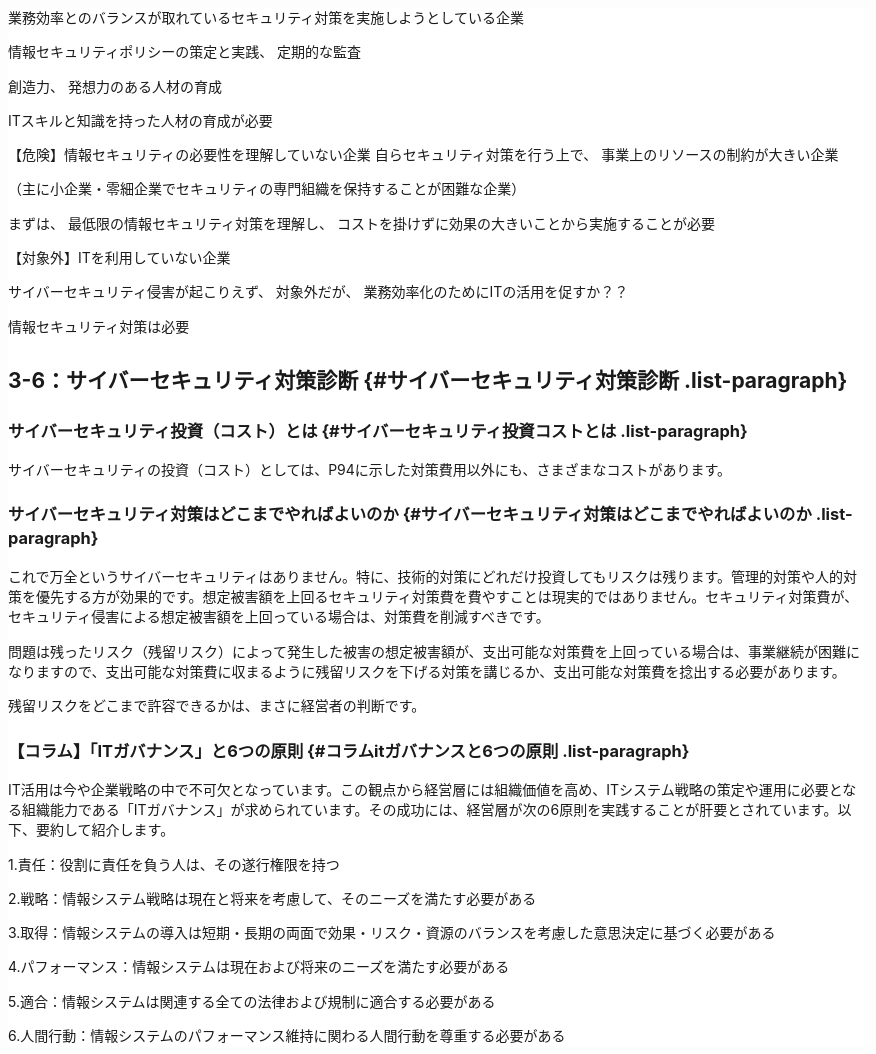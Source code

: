 業務効率とのバランスが取れているセキュリティ対策を実施しようとしている企業

情報セキュリティポリシーの策定と実践、 定期的な監査

創造力、 発想力のある人材の育成

ITスキルと知識を持った人材の育成が必要

【危険】情報セキュリティの必要性を理解していない企業
自らセキュリティ対策を行う上で、 事業上のリソースの制約が大きい企業

（主に小企業・零細企業でセキュリティの専門組織を保持することが困難な企業）

まずは、 最低限の情報セキュリティ対策を理解し、
コストを掛けずに効果の大きいことから実施することが必要

【対象外】ITを利用していない企業

サイバーセキュリティ侵害が起こりえず、 対象外だが、
業務効率化のためにITの活用を促すか？？

情報セキュリティ対策は必要

## 3-6：サイバーセキュリティ対策診断 {#サイバーセキュリティ対策診断 .list-paragraph}

### サイバーセキュリティ投資（コスト）とは {#サイバーセキュリティ投資コストとは .list-paragraph}

サイバーセキュリティの投資（コスト）としては、P94に示した対策費用以外にも、さまざまなコストがあります。

### サイバーセキュリティ対策はどこまでやればよいのか {#サイバーセキュリティ対策はどこまでやればよいのか .list-paragraph}

これで万全というサイバーセキュリティはありません。特に、技術的対策にどれだけ投資してもリスクは残ります。管理的対策や人的対策を優先する方が効果的です。想定被害額を上回るセキュリティ対策費を費やすことは現実的ではありません。セキュリティ対策費が、セキュリティ侵害による想定被害額を上回っている場合は、対策費を削減すべきです。

問題は残ったリスク（残留リスク）によって発生した被害の想定被害額が、支出可能な対策費を上回っている場合は、事業継続が困難になりますので、支出可能な対策費に収まるように残留リスクを下げる対策を講じるか、支出可能な対策費を捻出する必要があります。

残留リスクをどこまで許容できるかは、まさに経営者の判断です。

### 【コラム】「ITガバナンス」と6つの原則 {#コラムitガバナンスと6つの原則 .list-paragraph}

IT活用は今や企業戦略の中で不可欠となっています。この観点から経営層には組織価値を高め、ITシステム戦略の策定や運用に必要となる組織能力である「ITガバナンス」が求められています。その成功には、経営層が次の6原則を実践することが肝要とされています。以下、要約して紹介します。

1.責任：役割に責任を負う人は、その遂行権限を持つ

2.戦略：情報システム戦略は現在と将来を考慮して、そのニーズを満たす必要がある

3.取得：情報システムの導入は短期・長期の両面で効果・リスク・資源のバランスを考慮した意思決定に基づく必要がある

4.パフォーマンス：情報システムは現在および将来のニーズを満たす必要がある

5.適合：情報システムは関連する全ての法律および規制に適合する必要がある

6.人間行動：情報システムのパフォーマンス維持に関わる人間行動を尊重する必要がある
